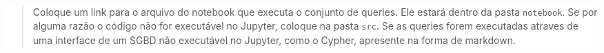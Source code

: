 
> Coloque um link para o arquivo do notebook que executa o conjunto de queries. Ele estará dentro da pasta `notebook`. Se por alguma razão o código não for executável no Jupyter, coloque na pasta `src`. Se as queries forem executadas atraves de uma interface de um SGBD não executável no Jupyter, como o Cypher, apresente na forma de markdown.
